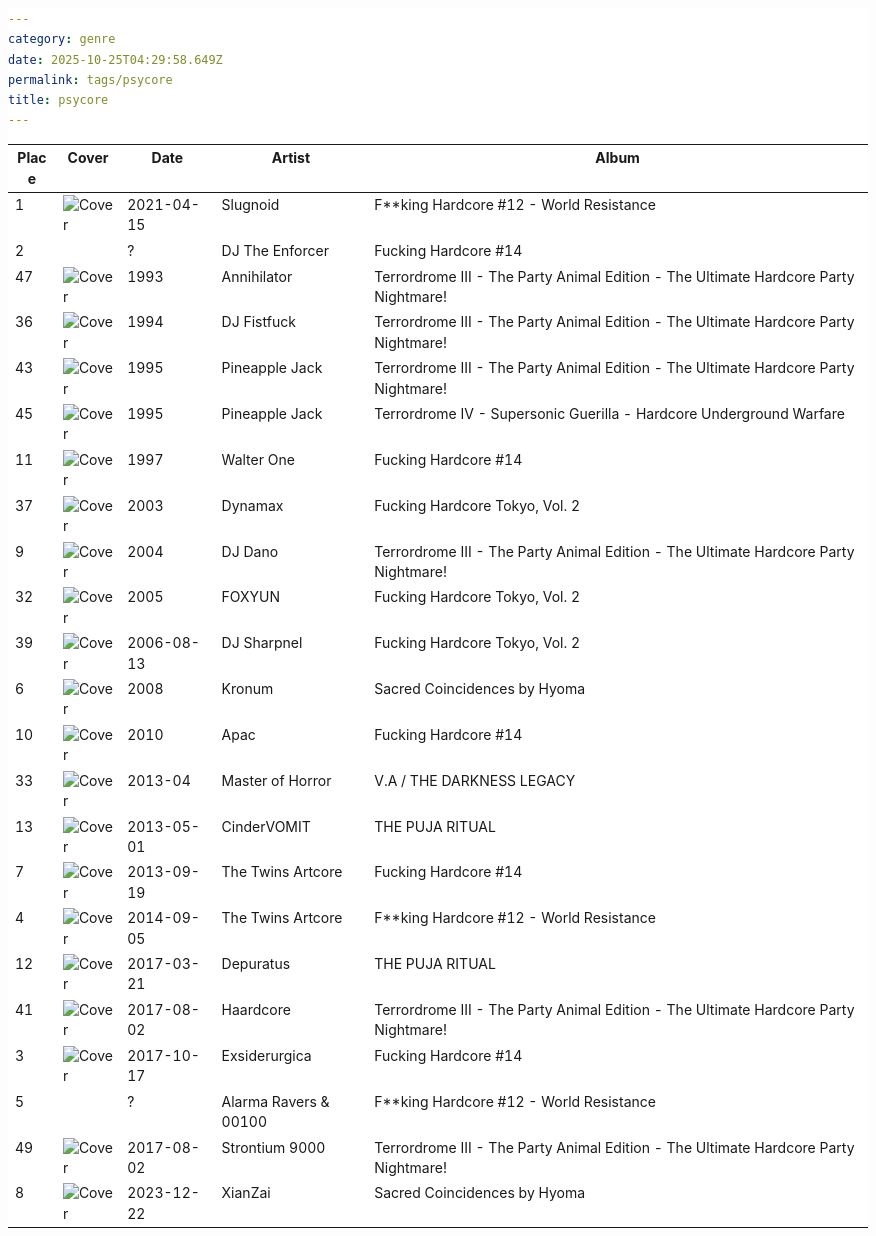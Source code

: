 ```yaml
---
category: genre
date: 2025-10-25T04:29:58.649Z
permalink: tags/psycore
title: psycore
---
```


| Place | Cover | Date | Artist | Album |
|---|---|---|---|---|
| 1 | ![Cover](https://i.discogs.com/AjAbYDPrgv86-dM6_7cpE2XZa9Jntcbx4g_qyiFThW0/rs:fit/g:sm/q:40/h:150/w:150/czM6Ly9kaXNjb2dz/LWRhdGFiYXNlLWlt/YWdlcy9SLTE4MzA3/MTY1LTE2MTg1MDAx/NjUtNzI0Ni5qcGVn.jpeg) | 2021-04-15 | Slugnoid | F**king Hardcore #12 - World Resistance |
| 2 |  | ? | DJ The Enforcer | Fucking Hardcore #14 |
| 47 | ![Cover](https://i.discogs.com/d4mDRq7k3GpULy3M81AgrtHd9kiO0nUnxnR-5HRCv5U/rs:fit/g:sm/q:40/h:150/w:150/czM6Ly9kaXNjb2dz/LWRhdGFiYXNlLWlt/YWdlcy9SLTQxMzE0/MDMtMTM1NjMzMzY5/NC05ODMyLmpwZWc.jpeg) | 1993 | Annihilator | Terrordrome III - The Party Animal Edition - The Ultimate Hardcore Party Nightmare! |
| 36 | ![Cover](https://i.discogs.com/QY60uuwXuZcSJMBSYHXRaU0VVDBBxBfZV29GCmgZIIk/rs:fit/g:sm/q:40/h:150/w:150/czM6Ly9kaXNjb2dz/LWRhdGFiYXNlLWlt/YWdlcy9SLTg1MjQ4/LTE1Njk1NzMzNjct/NTg3OS5qcGVn.jpeg) | 1994 | DJ Fistfuck | Terrordrome III - The Party Animal Edition - The Ultimate Hardcore Party Nightmare! |
| 43 | ![Cover](https://i.discogs.com/PuJKHR7C9Hg-uX9hGJnFRjEi6WKsR48ubp2K4DiUTeA/rs:fit/g:sm/q:40/h:150/w:150/czM6Ly9kaXNjb2dz/LWRhdGFiYXNlLWlt/YWdlcy9SLTIxMTQ3/LTEyNDQ2MjUzMDIu/anBlZw.jpeg) | 1995 | Pineapple Jack | Terrordrome III - The Party Animal Edition - The Ultimate Hardcore Party Nightmare! |
| 45 | ![Cover](https://i.discogs.com/PuJKHR7C9Hg-uX9hGJnFRjEi6WKsR48ubp2K4DiUTeA/rs:fit/g:sm/q:40/h:150/w:150/czM6Ly9kaXNjb2dz/LWRhdGFiYXNlLWlt/YWdlcy9SLTIxMTQ3/LTEyNDQ2MjUzMDIu/anBlZw.jpeg) | 1995 | Pineapple Jack | Terrordrome IV - Supersonic Guerilla - Hardcore Underground Warfare |
| 11 | ![Cover](https://i.discogs.com/9wzc0s2XxkANH7uwiJgI3dDTRhMm4xrebItq6maZYDE/rs:fit/g:sm/q:40/h:150/w:150/czM6Ly9kaXNjb2dz/LWRhdGFiYXNlLWlt/YWdlcy9SLTY2MDMx/LTExOTI1OTcxOTgu/anBlZw.jpeg) | 1997 | Walter One | Fucking Hardcore #14 |
| 37 | ![Cover](https://i.discogs.com/Lw4Bn42C-Fy5K08QKCJbdLtSeWB2kYS7TQCyUkijpKw/rs:fit/g:sm/q:40/h:150/w:150/czM6Ly9kaXNjb2dz/LWRhdGFiYXNlLWlt/YWdlcy9SLTMzMjg3/NDAtMTMyNTk3NTAz/Ni5qcGVn.jpeg) | 2003 | Dynamax | Fucking Hardcore Tokyo, Vol. 2 |
| 9 | ![Cover](https://i.discogs.com/ze8PzICjtx52qvRB_yzgnmkjZ4ZnWXTR28ujXC5kr4I/rs:fit/g:sm/q:40/h:150/w:150/czM6Ly9kaXNjb2dz/LWRhdGFiYXNlLWlt/YWdlcy9SLTM3NjQ1/OC0xMTc2NjM4NjQ0/LmpwZWc.jpeg) | 2004 | DJ Dano | Terrordrome III - The Party Animal Edition - The Ultimate Hardcore Party Nightmare! |
| 32 | ![Cover](https://i.discogs.com/gL3B_J-oIlIEe2YtCr7MFn1JkEinxtEwsvvnepDa36w/rs:fit/g:sm/q:40/h:150/w:150/czM6Ly9kaXNjb2dz/LWRhdGFiYXNlLWlt/YWdlcy9SLTIyMDYw/MjEtMTI2OTc4MDA1/MC5qcGVn.jpeg) | 2005 | FOXYUN | Fucking Hardcore Tokyo, Vol. 2 |
| 39 | ![Cover](https://i.discogs.com/ltqdWC0zHqqW20y3DvNJIG8uD2Jbl9LOz7-3aQaJ1PM/rs:fit/g:sm/q:40/h:150/w:150/czM6Ly9kaXNjb2dz/LWRhdGFiYXNlLWlt/YWdlcy9SLTc5MjE4/Ny0xNTE2NjQ5Mjk4/LTY0MDAuanBlZw.jpeg) | 2006-08-13 | DJ Sharpnel | Fucking Hardcore Tokyo, Vol. 2 |
| 6 | ![Cover](https://i.discogs.com/MYcDMi36cvJ_-UebYgCfGyR3UjOAPdU1v_zfRPEjyLA/rs:fit/g:sm/q:40/h:150/w:150/czM6Ly9kaXNjb2dz/LWRhdGFiYXNlLWlt/YWdlcy9SLTE3NjA2/MzctMTI0MTYxMTcx/Ni5qcGVn.jpeg) | 2008 | Kronum | Sacred Coincidences by Hyoma |
| 10 | ![Cover](https://i.discogs.com/NuNMQJZS-L9-MLQ469N0rlx71P9kP6DlCQk0g-zzyfQ/rs:fit/g:sm/q:40/h:150/w:150/czM6Ly9kaXNjb2dz/LWRhdGFiYXNlLWlt/YWdlcy9SLTI1MTE5/Njc2LTE2NjgwOTc3/OTMtNjAxNy5qcGVn.jpeg) | 2010 | Apac | Fucking Hardcore #14 |
| 33 | ![Cover](https://i.discogs.com/7AwGQRi4EbKze5wMmQDTdmruEyvp8yqRNwne6SCxjOk/rs:fit/g:sm/q:40/h:150/w:150/czM6Ly9kaXNjb2dz/LWRhdGFiYXNlLWlt/YWdlcy9SLTUyMjA2/MTAtMTM4Nzg5MjUz/OS0yODQ4LmpwZWc.jpeg) | 2013-04 | Master of Horror | V.A / THE DARKNESS LEGACY |
| 13 | ![Cover](https://i.discogs.com/TQXBzBvyC3_SfYSGNZ0ncE0XrJZ4QMy5fYmNhc35i4Q/rs:fit/g:sm/q:40/h:150/w:150/czM6Ly9kaXNjb2dz/LWRhdGFiYXNlLWlt/YWdlcy9SLTUzNzgw/NDktMTM5MTg5NDQx/My01NjYwLmpwZWc.jpeg) | 2013-05-01 | CinderVOMIT | THE PUJA RITUAL |
| 7 | ![Cover](https://i.discogs.com/yYOpMVhxUKQcmPNfElJksSgZrbyu75VnYgWGoqQU8VU/rs:fit/g:sm/q:40/h:150/w:150/czM6Ly9kaXNjb2dz/LWRhdGFiYXNlLWlt/YWdlcy9SLTQ5MjY1/MzktMTM4ODMxNzI5/NC0xNTk1LmpwZWc.jpeg) | 2013-09-19 | The Twins Artcore | Fucking Hardcore #14 |
| 4 | ![Cover](https://i.discogs.com/BxYbIWLaDKg7qiXyr7S7CYxIk746SmpT3bUiISwuqw4/rs:fit/g:sm/q:40/h:150/w:150/czM6Ly9kaXNjb2dz/LWRhdGFiYXNlLWlt/YWdlcy9SLTYwNTkz/OTAtMTQxMDAxODYz/Ni0yMTA4LmpwZWc.jpeg) | 2014-09-05 | The Twins Artcore | F**king Hardcore #12 - World Resistance |
| 12 | ![Cover](https://i.discogs.com/_5demLed8JI9L_XP_qf6-REM-x9c_MCjzhJns1NwZno/rs:fit/g:sm/q:40/h:150/w:150/czM6Ly9kaXNjb2dz/LWRhdGFiYXNlLWlt/YWdlcy9SLTExNjA2/OTcyLTE1MTkzMjIw/NDQtMTA4My5qcGVn.jpeg) | 2017-03-21 | Depuratus | THE PUJA RITUAL |
| 41 | ![Cover](https://i.discogs.com/y17RTWjFKIlVtKLGZnjnBSmQMRvUfFqtEZrX42LoQYY/rs:fit/g:sm/q:40/h:150/w:150/czM6Ly9kaXNjb2dz/LWRhdGFiYXNlLWlt/YWdlcy9SLTEwNjg2/Mzg2LTE1MDI0MzQz/NzQtMzU5Ni5qcGVn.jpeg) | 2017-08-02 | Haardcore | Terrordrome III - The Party Animal Edition - The Ultimate Hardcore Party Nightmare! |
| 3 | ![Cover](https://i.discogs.com/-VjqQWETkr6MHzYUdjpAr3TD2zElMglh-_VVGHAuaM0/rs:fit/g:sm/q:40/h:150/w:150/czM6Ly9kaXNjb2dz/LWRhdGFiYXNlLWlt/YWdlcy9SLTExMDYx/MTUzLTE1MDkxMjY4/OTUtMzg1MS5qcGVn.jpeg) | 2017-10-17 | Exsiderurgica | Fucking Hardcore #14 |
| 5 |  | ? | Alarma Ravers &amp; 00100 | F**king Hardcore #12 - World Resistance |
| 49 | ![Cover](https://i.discogs.com/y17RTWjFKIlVtKLGZnjnBSmQMRvUfFqtEZrX42LoQYY/rs:fit/g:sm/q:40/h:150/w:150/czM6Ly9kaXNjb2dz/LWRhdGFiYXNlLWlt/YWdlcy9SLTEwNjg2/Mzg2LTE1MDI0MzQz/NzQtMzU5Ni5qcGVn.jpeg) | 2017-08-02 | Strontium 9000 | Terrordrome III - The Party Animal Edition - The Ultimate Hardcore Party Nightmare! |
| 8 | ![Cover](https://i.discogs.com/IPXCNuTiq4LY1KxcG3BmUnvUEBAndR37Ry4_luYBx-c/rs:fit/g:sm/q:40/h:150/w:150/czM6Ly9kaXNjb2dz/LWRhdGFiYXNlLWlt/YWdlcy9SLTI5MzQz/MjUwLTE3MDM4OTA0/NDUtNTIzMy5qcGVn.jpeg) | 2023-12-22 | XianZai | Sacred Coincidences by Hyoma |